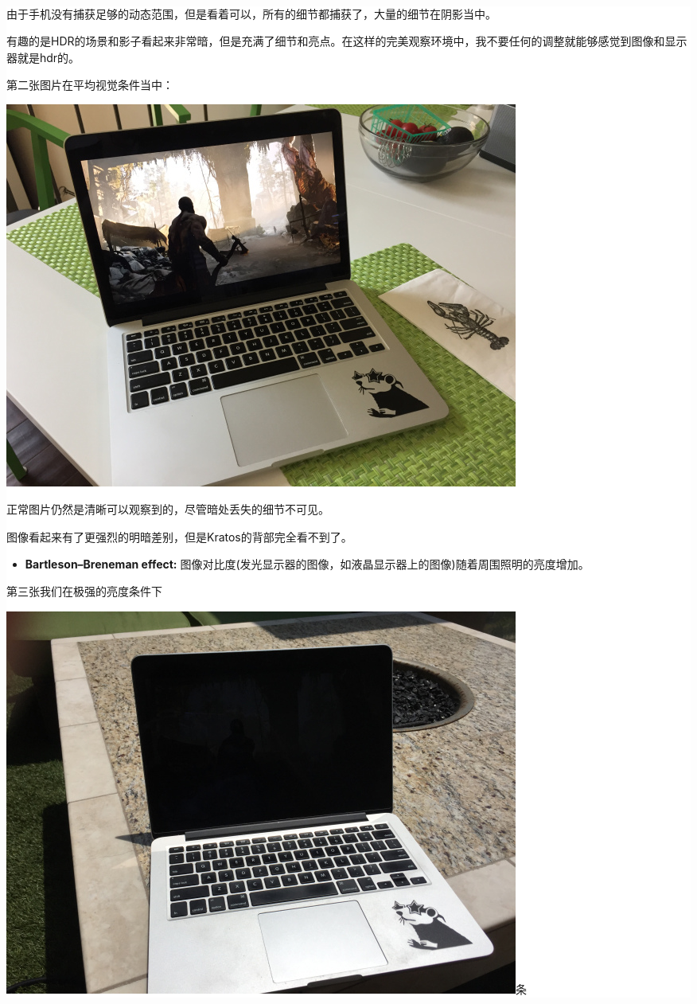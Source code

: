 由于手机没有捕获足够的动态范围，但是看着可以，所有的细节都捕获了，大量的细节在阴影当中。

有趣的是HDR的场景和影子看起来非常暗，但是充满了细节和亮点。在这样的完美观察环境中，我不要任何的调整就能够感觉到图像和显示器就是hdr的。

第二张图片在平均视觉条件当中：

![2016-08-21 13.29.59.jpg](图像动态范围/2016-08-21-13-29-59.jpg)

正常图片仍然是清晰可以观察到的，尽管暗处丢失的细节不可见。

图像看起来有了更强烈的明暗差别，但是Kratos的背部完全看不到了。

-   **Bartleson–Breneman effect:** 图像对比度(发光显示器的图像，如液晶显示器上的图像)随着周围照明的亮度增加。

第三张我们在极强的亮度条件下

![2016-08-21 13.30.31.jpg](图像动态范围/2016-08-21-13-30-31.jpg)条
